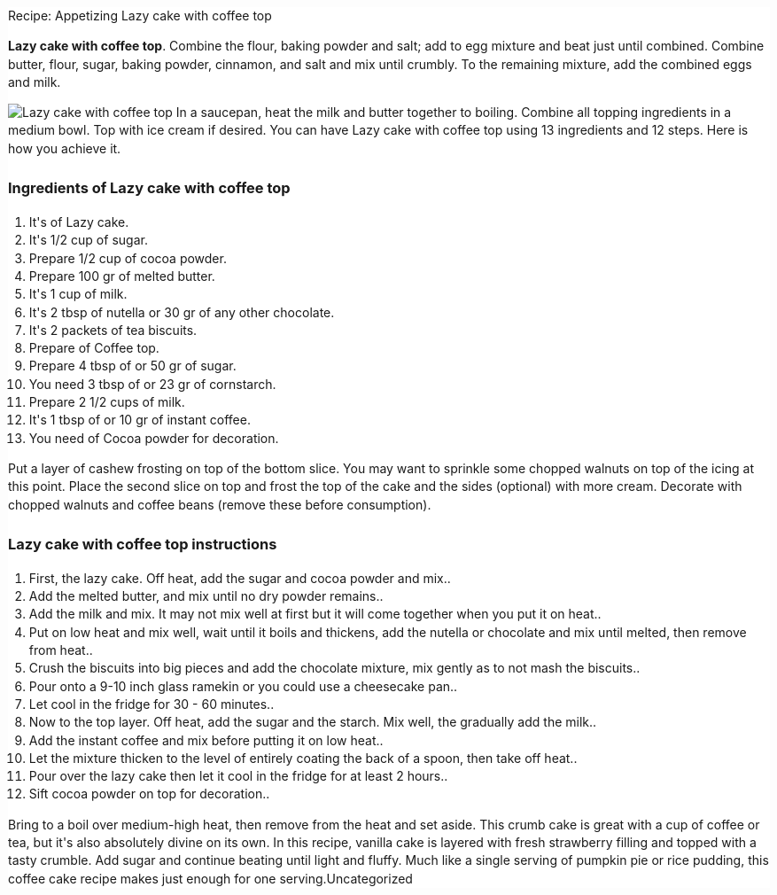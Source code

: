 Recipe: Appetizing Lazy cake with coffee top 

**Lazy cake with coffee top**. Combine the flour, baking powder and salt; add to egg mixture and beat just until combined. Combine butter, flour, sugar, baking powder, cinnamon, and salt and mix until crumbly. To the remaining mixture, add the combined eggs and milk. 

<img src="https://img-global.cpcdn.com/recipes/daf36b512b98ec9e/751x532cq70/lazy-cake-with-coffee-top-recipe-main-photo.jpg" alt="Lazy cake with coffee top" style="width: 100%;" /> In a saucepan, heat the milk and butter together to boiling. Combine all topping ingredients in a medium bowl. Top with ice cream if desired. You can have Lazy cake with coffee top using 13 ingredients and 12 steps. Here is how you achieve it. 

### Ingredients of Lazy cake with coffee top

  1. It's of Lazy cake. 
  2. It's 1/2 cup of sugar. 
  3. Prepare 1/2 cup of cocoa powder. 
  4. Prepare 100 gr of melted butter. 
  5. It's 1 cup of milk. 
  6. It's 2 tbsp of nutella or 30 gr of any other chocolate. 
  7. It's 2 packets of tea biscuits. 
  8. Prepare of Coffee top. 
  9. Prepare 4 tbsp of or 50 gr of sugar. 
 10. You need 3 tbsp of or 23 gr of cornstarch. 
 11. Prepare 2 1/2 cups of milk. 
 12. It's 1 tbsp of or 10 gr of instant coffee. 
 13. You need of Cocoa powder for decoration. 

Put a layer of cashew frosting on top of the bottom slice. You may want to sprinkle some chopped walnuts on top of the icing at this point. Place the second slice on top and frost the top of the cake and the sides (optional) with more cream. Decorate with chopped walnuts and coffee beans (remove these before consumption). 

### Lazy cake with coffee top instructions

  1. First, the lazy cake. Off heat, add the sugar and cocoa powder and mix.. 
  2. Add the melted butter, and mix until no dry powder remains.. 
  3. Add the milk and mix. It may not mix well at first but it will come together when you put it on heat.. 
  4. Put on low heat and mix well, wait until it boils and thickens, add the nutella or chocolate and mix until melted, then remove from heat.. 
  5. Crush the biscuits into big pieces and add the chocolate mixture, mix gently as to not mash the biscuits.. 
  6. Pour onto a 9-10 inch glass ramekin or you could use a cheesecake pan.. 
  7. Let cool in the fridge for 30 - 60 minutes.. 
  8. Now to the top layer. Off heat, add the sugar and the starch. Mix well, the gradually add the milk.. 
  9. Add the instant coffee and mix before putting it on low heat.. 
 10. Let the mixture thicken to the level of entirely coating the back of a spoon, then take off heat.. 
 11. Pour over the lazy cake then let it cool in the fridge for at least 2 hours.. 
 12. Sift cocoa powder on top for decoration.. 

Bring to a boil over medium-high heat, then remove from the heat and set aside. This crumb cake is great with a cup of coffee or tea, but it's also absolutely divine on its own. In this recipe, vanilla cake is layered with fresh strawberry filling and topped with a tasty crumble. Add sugar and continue beating until light and fluffy. Much like a single serving of pumpkin pie or rice pudding, this coffee cake recipe makes just enough for one serving.Uncategorized